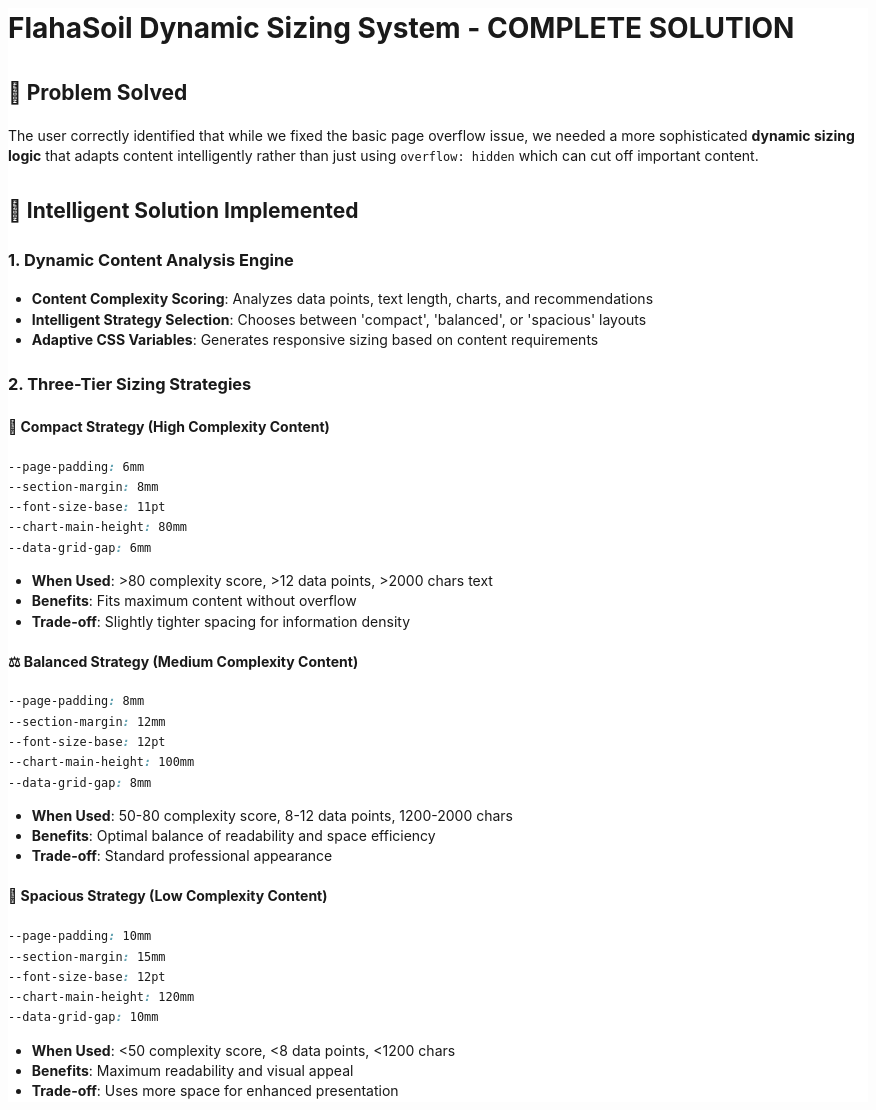 # FlahaSoil Dynamic Sizing System - COMPLETE SOLUTION

## 🎯 **Problem Solved**

The user correctly identified that while we fixed the basic page overflow issue, we needed a more sophisticated **dynamic sizing logic** that adapts content intelligently rather than just using `overflow: hidden` which can cut off important content.

## 🧠 **Intelligent Solution Implemented**

### **1. Dynamic Content Analysis Engine**
- **Content Complexity Scoring**: Analyzes data points, text length, charts, and recommendations
- **Intelligent Strategy Selection**: Chooses between 'compact', 'balanced', or 'spacious' layouts
- **Adaptive CSS Variables**: Generates responsive sizing based on content requirements

### **2. Three-Tier Sizing Strategies**

#### **🎯 Compact Strategy** (High Complexity Content)
```css
--page-padding: 6mm
--section-margin: 8mm  
--font-size-base: 11pt
--chart-main-height: 80mm
--data-grid-gap: 6mm
```
- **When Used**: >80 complexity score, >12 data points, >2000 chars text
- **Benefits**: Fits maximum content without overflow
- **Trade-off**: Slightly tighter spacing for information density

#### **⚖️ Balanced Strategy** (Medium Complexity Content)
```css
--page-padding: 8mm
--section-margin: 12mm
--font-size-base: 12pt  
--chart-main-height: 100mm
--data-grid-gap: 8mm
```
- **When Used**: 50-80 complexity score, 8-12 data points, 1200-2000 chars
- **Benefits**: Optimal balance of readability and space efficiency
- **Trade-off**: Standard professional appearance

#### **🌟 Spacious Strategy** (Low Complexity Content)
```css
--page-padding: 10mm
--section-margin: 15mm
--font-size-base: 12pt
--chart-main-height: 120mm  
--data-grid-gap: 10mm
```
- **When Used**: <50 complexity score, <8 data points, <1200 chars
- **Benefits**: Maximum readability and visual appeal
- **Trade-off**: Uses more space for enhanced presentation
